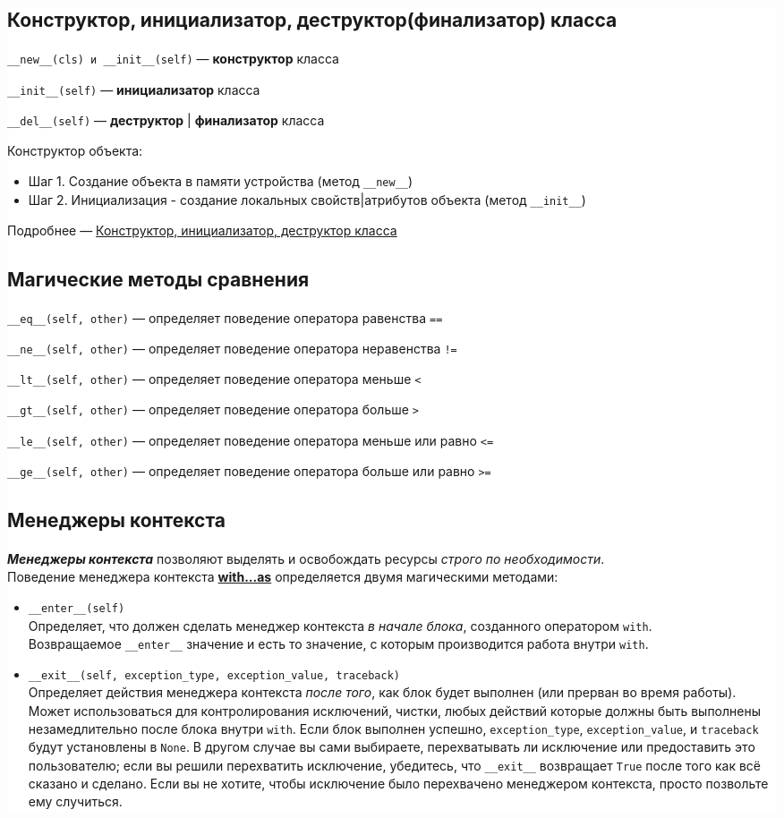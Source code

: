 ## Конструктор, инициализатор, деструктор(финализатор) класса

`__new__(cls) и __init__(self)` — **конструктор** класса

`__init__(self)` — **инициализатор** класса 

`__del__(self)` — **деструктор** | **финализатор** класса

Конструктор объекта:
- Шаг 1. Создание объекта в памяти устройства (метод `__new__`) <br>
- Шаг 2. Инициализация - создание локальных свойств|атрибутов объекта (метод `__init__`) <br>


Подробнее — [Конструктор, инициализатор, деструктор класса ](ООП-Magic-new,init,del.md)

## Магические методы сравнения

`__eq__(self, other)` — определяет поведение оператора равенства `==`

`__ne__(self, other)` — определяет поведение оператора неравенства `!=`

`__lt__(self, other)` — определяет поведение оператора меньше `<`

`__gt__(self, other)` — определяет поведение оператора больше `>`

`__le__(self, other)` — определяет поведение оператора меньше или равно `<=`

`__ge__(self, other)` — определяет поведение оператора больше или равно `>=`

## Менеджеры контекста

***Менеджеры контекста*** позволяют выделять и освобождать ресурсы *строго по необходимости*.<br>
Поведение менеджера контекста [**with...as**](Python-Менеджер%20контекста%20With..as.md) 
определяется двумя магическими методами:

- `__enter__(self)`<br> 
Определяет, что должен сделать менеджер контекста *в начале блока*, 
созданного оператором `with`.<br> 
Возвращаемое `__enter__` значение и есть то значение, с которым производится работа 
внутри `with`.


- `__exit__(self, exception_type, exception_value, traceback)`<br>
Определяет действия менеджера контекста *после того*, как блок будет выполнен
(или прерван во время работы).<br> 
Может использоваться для контролирования исключений, чистки, любых действий которые 
должны быть выполнены незамедлительно после блока внутри `with`. 
Если блок выполнен успешно, `exception_type`, `exception_value`, и `traceback` будут 
установлены в `None`. 
В другом случае вы сами выбираете, перехватывать ли исключение или предоставить 
это пользователю; если вы решили перехватить исключение, убедитесь, что `__exit__` 
возвращает `True` после того как всё сказано и сделано. 
Если вы не хотите, чтобы исключение было перехвачено менеджером контекста, просто позвольте ему случиться.
